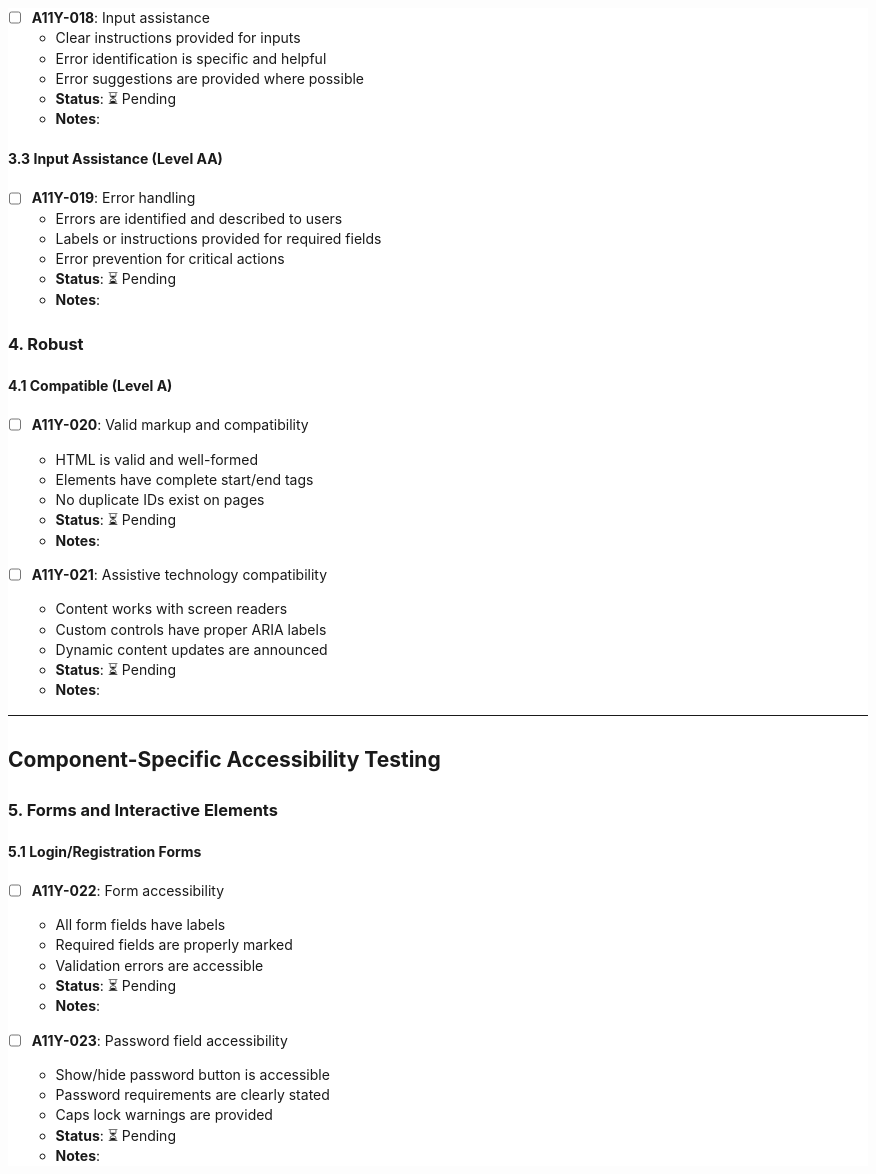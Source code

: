 - [ ] **A11Y-018**: Input assistance
  - Clear instructions provided for inputs
  - Error identification is specific and helpful
  - Error suggestions are provided where possible
  - **Status**: ⏳ Pending
  - **Notes**:

#### 3.3 Input Assistance (Level AA)

- [ ] **A11Y-019**: Error handling
  - Errors are identified and described to users
  - Labels or instructions provided for required fields
  - Error prevention for critical actions
  - **Status**: ⏳ Pending
  - **Notes**:

### 4. Robust

#### 4.1 Compatible (Level A)

- [ ] **A11Y-020**: Valid markup and compatibility

  - HTML is valid and well-formed
  - Elements have complete start/end tags
  - No duplicate IDs exist on pages
  - **Status**: ⏳ Pending
  - **Notes**:

- [ ] **A11Y-021**: Assistive technology compatibility
  - Content works with screen readers
  - Custom controls have proper ARIA labels
  - Dynamic content updates are announced
  - **Status**: ⏳ Pending
  - **Notes**:

---

## Component-Specific Accessibility Testing

### 5. Forms and Interactive Elements

#### 5.1 Login/Registration Forms

- [ ] **A11Y-022**: Form accessibility

  - All form fields have labels
  - Required fields are properly marked
  - Validation errors are accessible
  - **Status**: ⏳ Pending
  - **Notes**:

- [ ] **A11Y-023**: Password field accessibility
  - Show/hide password button is accessible
  - Password requirements are clearly stated
  - Caps lock warnings are provided
  - **Status**: ⏳ Pending
  - **Notes**:
